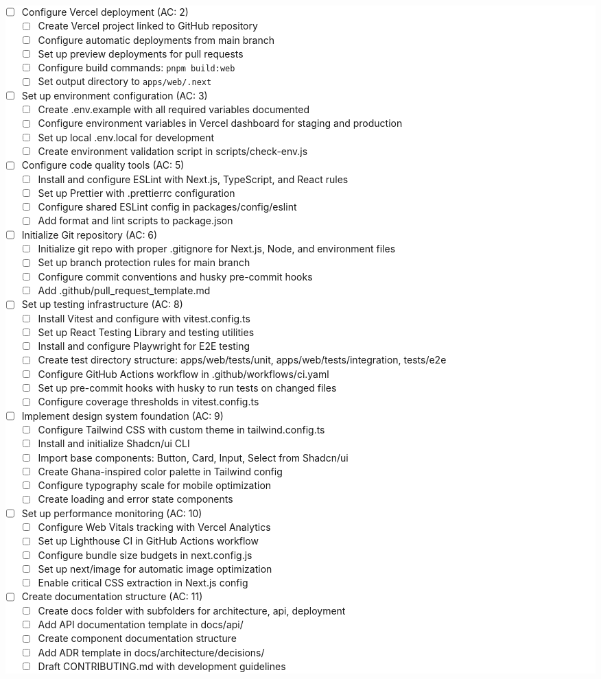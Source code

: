 - [ ] Configure Vercel deployment (AC: 2)
  - [ ] Create Vercel project linked to GitHub repository
  - [ ] Configure automatic deployments from main branch
  - [ ] Set up preview deployments for pull requests
  - [ ] Configure build commands: `pnpm build:web`
  - [ ] Set output directory to `apps/web/.next`

- [ ] Set up environment configuration (AC: 3)
  - [ ] Create .env.example with all required variables documented
  - [ ] Configure environment variables in Vercel dashboard for staging and production
  - [ ] Set up local .env.local for development
  - [ ] Create environment validation script in scripts/check-env.js

- [ ] Configure code quality tools (AC: 5)
  - [ ] Install and configure ESLint with Next.js, TypeScript, and React rules
  - [ ] Set up Prettier with .prettierrc configuration
  - [ ] Configure shared ESLint config in packages/config/eslint
  - [ ] Add format and lint scripts to package.json

- [ ] Initialize Git repository (AC: 6)
  - [ ] Initialize git repo with proper .gitignore for Next.js, Node, and environment files
  - [ ] Set up branch protection rules for main branch
  - [ ] Configure commit conventions and husky pre-commit hooks
  - [ ] Add .github/pull_request_template.md

- [ ] Set up testing infrastructure (AC: 8)
  - [ ] Install Vitest and configure with vitest.config.ts
  - [ ] Set up React Testing Library and testing utilities
  - [ ] Install and configure Playwright for E2E testing
  - [ ] Create test directory structure: apps/web/tests/unit, apps/web/tests/integration, tests/e2e
  - [ ] Configure GitHub Actions workflow in .github/workflows/ci.yaml
  - [ ] Set up pre-commit hooks with husky to run tests on changed files
  - [ ] Configure coverage thresholds in vitest.config.ts

- [ ] Implement design system foundation (AC: 9)
  - [ ] Configure Tailwind CSS with custom theme in tailwind.config.ts
  - [ ] Install and initialize Shadcn/ui CLI
  - [ ] Import base components: Button, Card, Input, Select from Shadcn/ui
  - [ ] Create Ghana-inspired color palette in Tailwind config
  - [ ] Configure typography scale for mobile optimization
  - [ ] Create loading and error state components

- [ ] Set up performance monitoring (AC: 10)
  - [ ] Configure Web Vitals tracking with Vercel Analytics
  - [ ] Set up Lighthouse CI in GitHub Actions workflow
  - [ ] Configure bundle size budgets in next.config.js
  - [ ] Set up next/image for automatic image optimization
  - [ ] Enable critical CSS extraction in Next.js config

- [ ] Create documentation structure (AC: 11)
  - [ ] Create docs folder with subfolders for architecture, api, deployment
  - [ ] Add API documentation template in docs/api/
  - [ ] Create component documentation structure
  - [ ] Add ADR template in docs/architecture/decisions/
  - [ ] Draft CONTRIBUTING.md with development guidelines
